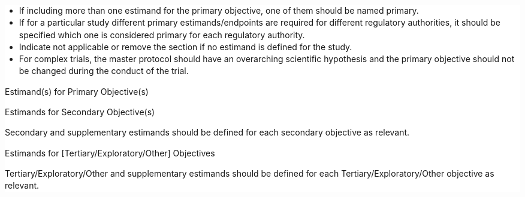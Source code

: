 - If including more than one estimand for the primary objective, one of them should be named primary\. 
- If for a particular study different primary estimands/endpoints are required for different regulatory authorities, it should be specified which one is considered primary for each regulatory authority\.
- Indicate not applicable or remove the section if no estimand is defined for the study\.
- For complex trials, the master protocol should have an overarching scientific hypothesis and the primary objective should not be changed during the conduct of the trial\.

Estimand\(s\) for Primary Objective\(s\)

Estimands for Secondary Objective\(s\)

Secondary and supplementary estimands should be defined for each secondary objective as relevant\.

Estimands for \[Tertiary/Exploratory/Other\] Objectives

Tertiary/Exploratory/Other and supplementary estimands should be defined for each Tertiary/Exploratory/Other objective as relevant\.

<a id="_Toc395881608"></a><a id="_Ref420606713"></a><a id="_Ref420606782"></a><a id="_Toc421709233"></a><a id="_Toc477961593"></a>

